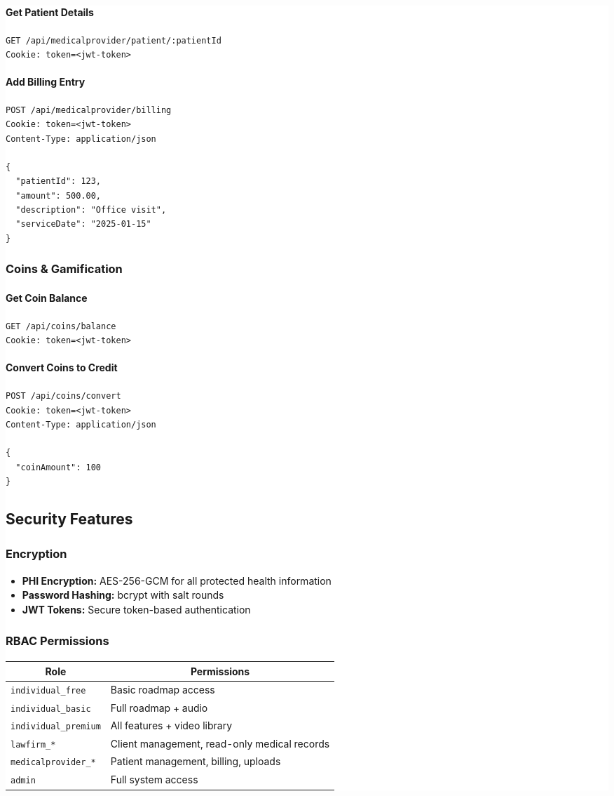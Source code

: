 #### Get Patient Details
```http
GET /api/medicalprovider/patient/:patientId
Cookie: token=<jwt-token>
```

#### Add Billing Entry
```http
POST /api/medicalprovider/billing
Cookie: token=<jwt-token>
Content-Type: application/json

{
  "patientId": 123,
  "amount": 500.00,
  "description": "Office visit",
  "serviceDate": "2025-01-15"
}
```

### Coins & Gamification

#### Get Coin Balance
```http
GET /api/coins/balance
Cookie: token=<jwt-token>
```

#### Convert Coins to Credit
```http
POST /api/coins/convert
Cookie: token=<jwt-token>
Content-Type: application/json

{
  "coinAmount": 100
}
```

## Security Features

### Encryption
- **PHI Encryption:** AES-256-GCM for all protected health information
- **Password Hashing:** bcrypt with salt rounds
- **JWT Tokens:** Secure token-based authentication

### RBAC Permissions

| Role | Permissions |
|------|-------------|
| `individual_free` | Basic roadmap access |
| `individual_basic` | Full roadmap + audio |
| `individual_premium` | All features + video library |
| `lawfirm_*` | Client management, read-only medical records |
| `medicalprovider_*` | Patient management, billing, uploads |
| `admin` | Full system access |
